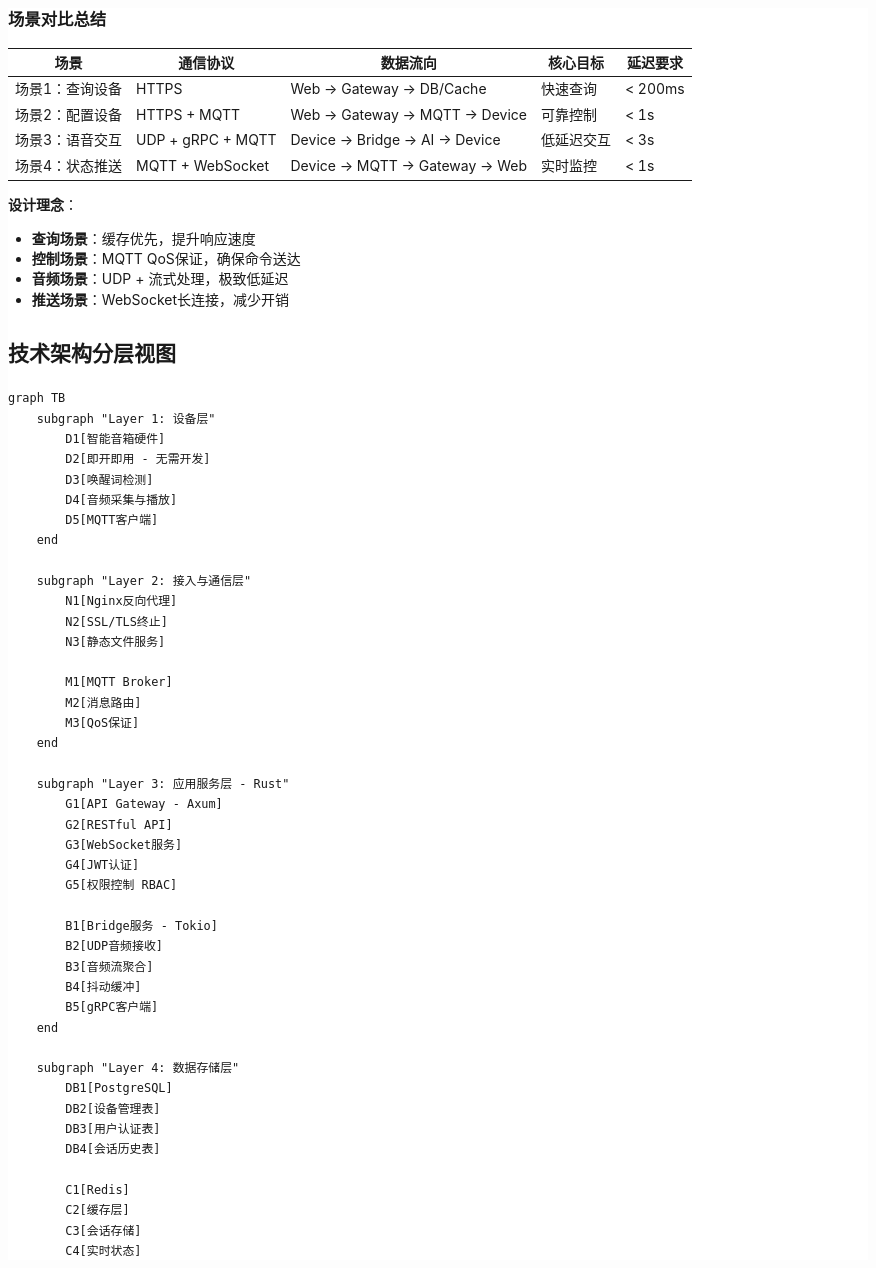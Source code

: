 ### 场景对比总结

| 场景 | 通信协议 | 数据流向 | 核心目标 | 延迟要求 |
|------|---------|---------|---------|---------|
| 场景1：查询设备 | HTTPS | Web → Gateway → DB/Cache | 快速查询 | < 200ms |
| 场景2：配置设备 | HTTPS + MQTT | Web → Gateway → MQTT → Device | 可靠控制 | < 1s |
| 场景3：语音交互 | UDP + gRPC + MQTT | Device → Bridge → AI → Device | 低延迟交互 | < 3s |
| 场景4：状态推送 | MQTT + WebSocket | Device → MQTT → Gateway → Web | 实时监控 | < 1s |

**设计理念**：
- **查询场景**：缓存优先，提升响应速度
- **控制场景**：MQTT QoS保证，确保命令送达
- **音频场景**：UDP + 流式处理，极致低延迟
- **推送场景**：WebSocket长连接，减少开销

## 技术架构分层视图

```mermaid
graph TB
    subgraph "Layer 1: 设备层"
        D1[智能音箱硬件]
        D2[即开即用 - 无需开发]
        D3[唤醒词检测]
        D4[音频采集与播放]
        D5[MQTT客户端]
    end

    subgraph "Layer 2: 接入与通信层"
        N1[Nginx反向代理]
        N2[SSL/TLS终止]
        N3[静态文件服务]

        M1[MQTT Broker]
        M2[消息路由]
        M3[QoS保证]
    end

    subgraph "Layer 3: 应用服务层 - Rust"
        G1[API Gateway - Axum]
        G2[RESTful API]
        G3[WebSocket服务]
        G4[JWT认证]
        G5[权限控制 RBAC]

        B1[Bridge服务 - Tokio]
        B2[UDP音频接收]
        B3[音频流聚合]
        B4[抖动缓冲]
        B5[gRPC客户端]
    end

    subgraph "Layer 4: 数据存储层"
        DB1[PostgreSQL]
        DB2[设备管理表]
        DB3[用户认证表]
        DB4[会话历史表]

        C1[Redis]
        C2[缓存层]
        C3[会话存储]
        C4[实时状态]
```